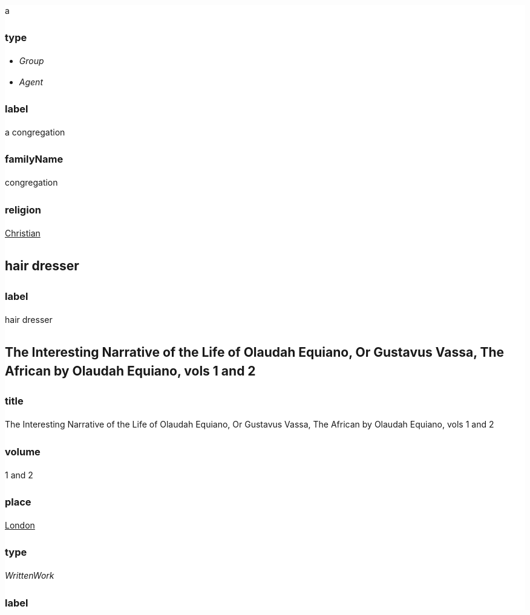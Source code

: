 a

### type

 - *Group*

 - *Agent*

### label


a congregation

### familyName


congregation

### religion


[Christian](#Christian)

## hair dresser

### label


hair dresser

## The Interesting Narrative of the Life of Olaudah Equiano, Or Gustavus Vassa, The African by Olaudah Equiano, vols 1 and 2

### title


The Interesting Narrative of the Life of Olaudah Equiano, Or Gustavus Vassa, The African by Olaudah Equiano, vols 1 and 2

### volume


1 and 2

### place


[London](#London)

### type


*WrittenWork*

### label
